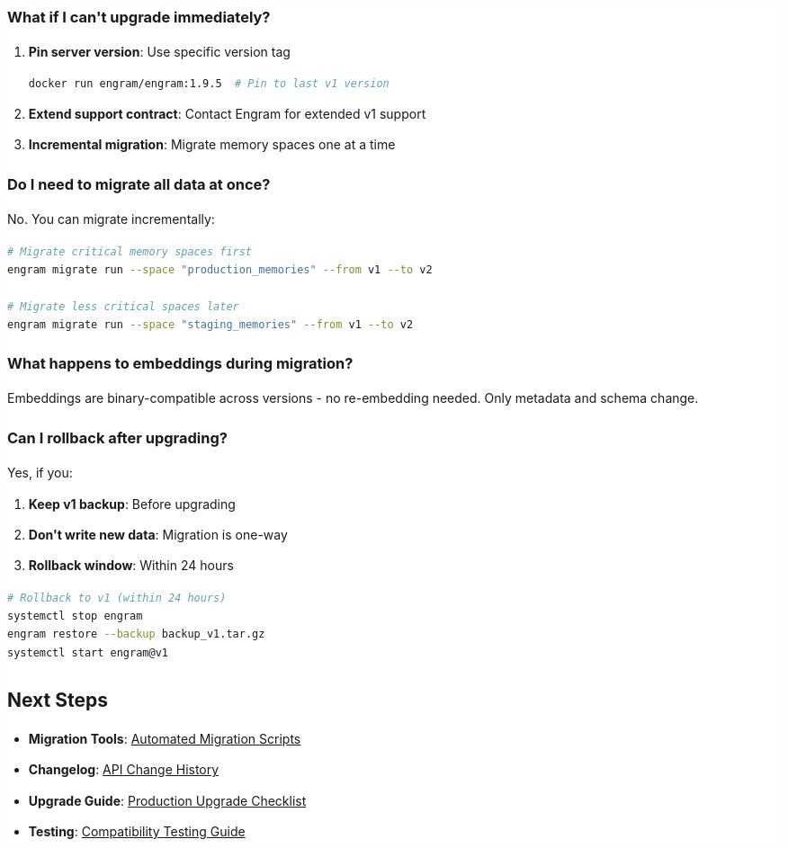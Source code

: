 ### What if I can't upgrade immediately?

1. **Pin server version**: Use specific version tag

   ```bash
   docker run engram/engram:1.9.5  # Pin to last v1 version
   ```

2. **Extend support contract**: Contact Engram for extended v1 support

3. **Incremental migration**: Migrate memory spaces one at a time

### Do I need to migrate all data at once?

No. You can migrate incrementally:

```bash
# Migrate critical memory spaces first
engram migrate run --space "production_memories" --from v1 --to v2

# Migrate less critical spaces later
engram migrate run --space "staging_memories" --from v1 --to v2

```

### What happens to embeddings during migration?

Embeddings are binary-compatible across versions - no re-embedding needed. Only metadata and schema change.

### Can I rollback after upgrading?

Yes, if you:

1. **Keep v1 backup**: Before upgrading

2. **Don't write new data**: Migration is one-way

3. **Rollback window**: Within 24 hours

```bash
# Rollback to v1 (within 24 hours)
systemctl stop engram
engram restore --backup backup_v1.tar.gz
systemctl start engram@v1

```

## Next Steps

- **Migration Tools**: [Automated Migration Scripts](/operations/migration-tools.md)

- **Changelog**: [API Change History](/changelog.md)

- **Upgrade Guide**: [Production Upgrade Checklist](/operations/upgrade-checklist.md)

- **Testing**: [Compatibility Testing Guide](/operations/compatibility-testing.md)
